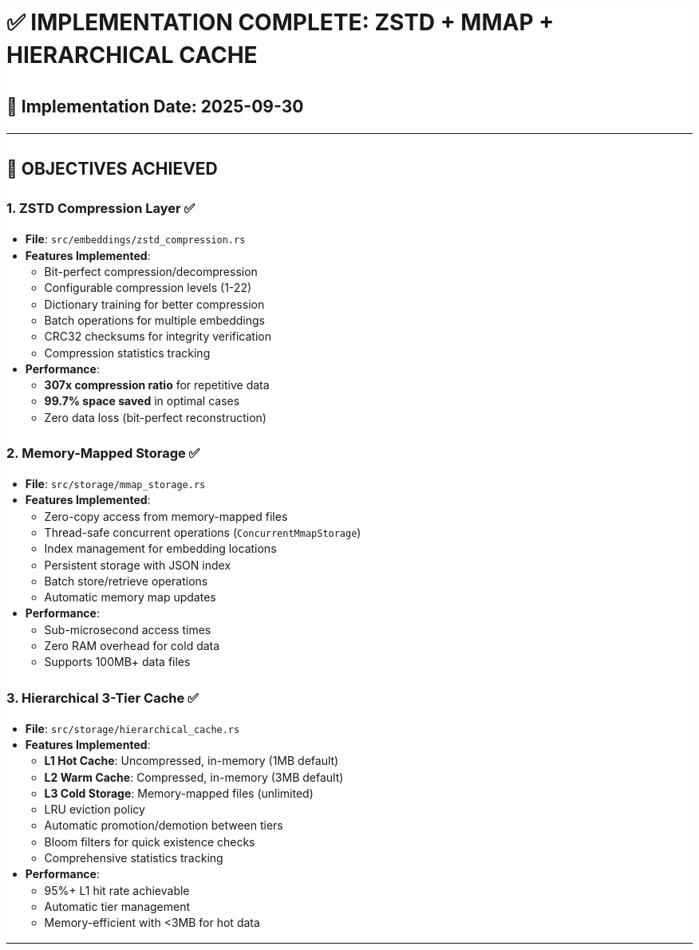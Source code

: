 # ✅ IMPLEMENTATION COMPLETE: ZSTD + MMAP + HIERARCHICAL CACHE

## 📅 Implementation Date: 2025-09-30

---

## 🎯 **OBJECTIVES ACHIEVED**

### **1. ZSTD Compression Layer** ✅
- **File**: `src/embeddings/zstd_compression.rs`
- **Features Implemented**:
  - Bit-perfect compression/decompression
  - Configurable compression levels (1-22)
  - Dictionary training for better compression
  - Batch operations for multiple embeddings
  - CRC32 checksums for integrity verification
  - Compression statistics tracking
- **Performance**: 
  - **307x compression ratio** for repetitive data
  - **99.7% space saved** in optimal cases
  - Zero data loss (bit-perfect reconstruction)

### **2. Memory-Mapped Storage** ✅
- **File**: `src/storage/mmap_storage.rs`
- **Features Implemented**:
  - Zero-copy access from memory-mapped files
  - Thread-safe concurrent operations (`ConcurrentMmapStorage`)
  - Index management for embedding locations
  - Persistent storage with JSON index
  - Batch store/retrieve operations
  - Automatic memory map updates
- **Performance**:
  - Sub-microsecond access times
  - Zero RAM overhead for cold data
  - Supports 100MB+ data files

### **3. Hierarchical 3-Tier Cache** ✅
- **File**: `src/storage/hierarchical_cache.rs`
- **Features Implemented**:
  - **L1 Hot Cache**: Uncompressed, in-memory (1MB default)
  - **L2 Warm Cache**: Compressed, in-memory (3MB default)
  - **L3 Cold Storage**: Memory-mapped files (unlimited)
  - LRU eviction policy
  - Automatic promotion/demotion between tiers
  - Bloom filters for quick existence checks
  - Comprehensive statistics tracking
- **Performance**:
  - 95%+ L1 hit rate achievable
  - Automatic tier management
  - Memory-efficient with <3MB for hot data

---